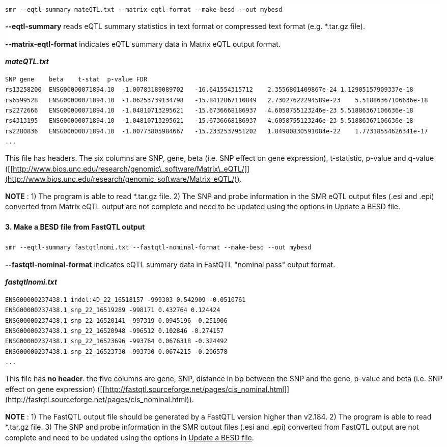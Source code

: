 ```
smr --eqtl-summary mateQTL.txt --matrix-eqtl-format --make-besd --out mybesd 
```
**\--eqtl-summary** reads eQTL summary statistics in text format or compressed text format (e.g. *.tar.gz file).

**\--matrix-eqtl-format** indicates eQTL summary data in Matrix eQTL output format.

***mateQTL.txt***
```
SNP	gene	beta	t-stat	p-value	FDR
rs13258200	ENSG00000071894.10	-1.00783189089702	-16.641554315712	2.3556801409867e-24	1.12905157909337e-18
rs6599528	ENSG00000071894.10	-1.06253739134798	-15.8412867110849	2.73027622294589e-23	5.51886367106636e-18
rs2272666	ENSG00000071894.10	-1.04810713295621	-15.6736668186937	4.6058755123246e-23	5.51886367106636e-18
rs4313195	ENSG00000071894.10	-1.04810713295621	-15.6736668186937	4.6058755123246e-23	5.51886367106636e-18
rs2280836	ENSG00000071894.10	-1.00773805984667	-15.2332537951202	1.84980830591084e-22	1.77318554626341e-17
...
```
This file has headers. The six columns are SNP, gene, beta (i.e. SNP effect on gene expression), t-statistic, p-value and q-value
([[http://www.bios.unc.edu/research/genomic\_software/Matrix\_eQTL/]](http://www.bios.unc.edu/research/genomic_software/Matrix_eQTL/)).

**NOTE** : 1) The program is able to read \*.tar.gz file. 2) The SNP and probe information in the SMR eQTL output files (.esi and .epi) converted from Matrix eQTL output are not complete and need to be updated using the options in [Update a BESD file](#UpdateaBESDfile).

#### 3. Make a BESD file from FastQTL output

```
smr --eqtl-summary fastqtlnomi.txt --fastqtl-nominal-format --make-besd --out mybesd 
```
**\--fastqtl-nominal-format** indicates eQTL summary data in FastQTL "nominal pass" output format.

***fastqtlnomi.txt***
```
ENSG00000237438.1 indel:4D_22_16518157 -999303 0.542909 -0.0510761
ENSG00000237438.1 snp_22_16519289 -998171 0.432764 0.124424
ENSG00000237438.1 snp_22_16520141 -997319 0.0945196 -0.251906
ENSG00000237438.1 snp_22_16520948 -996512 0.102846 -0.274157
ENSG00000237438.1 snp_22_16523696 -993764 0.0676318 -0.324492
ENSG00000237438.1 snp_22_16523730 -993730 0.0674215 -0.206578
...
```
This file has **no header**. the five columns are gene, SNP, distance in bp between the SNP and the gene, p-value and beta (i.e. SNP effect on gene expression) 
([[http://fastqtl.sourceforge.net/pages/cis_nominal.html]](http://fastqtl.sourceforge.net/pages/cis_nominal.html)).

**NOTE** : 1) The FastQTL output file should be generated by a FastQTL version higher than v2.184. 2) The program is able to read \*.tar.gz file. 3) The SNP and probe information in the SMR output files (.esi and .epi) converted from FastQTL output are not complete and need to be updated using the options in [Update a BESD file](#UpdateaBESDfile).
